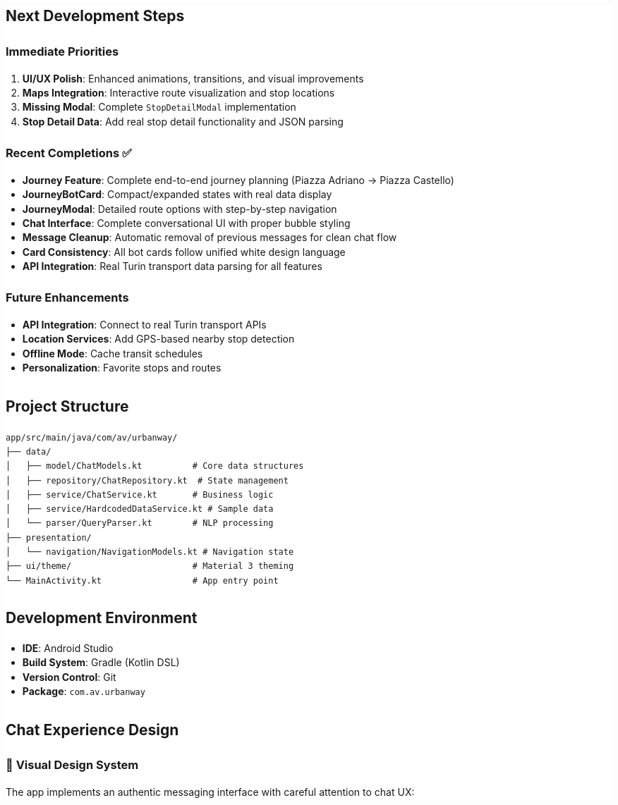 ## Next Development Steps

### Immediate Priorities
1. **UI/UX Polish**: Enhanced animations, transitions, and visual improvements
2. **Maps Integration**: Interactive route visualization and stop locations
3. **Missing Modal**: Complete `StopDetailModal` implementation
4. **Stop Detail Data**: Add real stop detail functionality and JSON parsing

### Recent Completions ✅
- **Journey Feature**: Complete end-to-end journey planning (Piazza Adriano → Piazza Castello)
- **JourneyBotCard**: Compact/expanded states with real data display
- **JourneyModal**: Detailed route options with step-by-step navigation
- **Chat Interface**: Complete conversational UI with proper bubble styling
- **Message Cleanup**: Automatic removal of previous messages for clean chat flow
- **Card Consistency**: All bot cards follow unified white design language
- **API Integration**: Real Turin transport data parsing for all features

### Future Enhancements
- **API Integration**: Connect to real Turin transport APIs
- **Location Services**: Add GPS-based nearby stop detection
- **Offline Mode**: Cache transit schedules
- **Personalization**: Favorite stops and routes

## Project Structure
```
app/src/main/java/com/av/urbanway/
├── data/
│   ├── model/ChatModels.kt          # Core data structures
│   ├── repository/ChatRepository.kt  # State management
│   ├── service/ChatService.kt       # Business logic
│   ├── service/HardcodedDataService.kt # Sample data
│   └── parser/QueryParser.kt        # NLP processing
├── presentation/
│   └── navigation/NavigationModels.kt # Navigation state
├── ui/theme/                        # Material 3 theming
└── MainActivity.kt                  # App entry point
```

## Development Environment
- **IDE**: Android Studio
- **Build System**: Gradle (Kotlin DSL)
- **Version Control**: Git
- **Package**: `com.av.urbanway`

## Chat Experience Design

### 🎨 **Visual Design System**
The app implements an authentic messaging interface with careful attention to chat UX:
